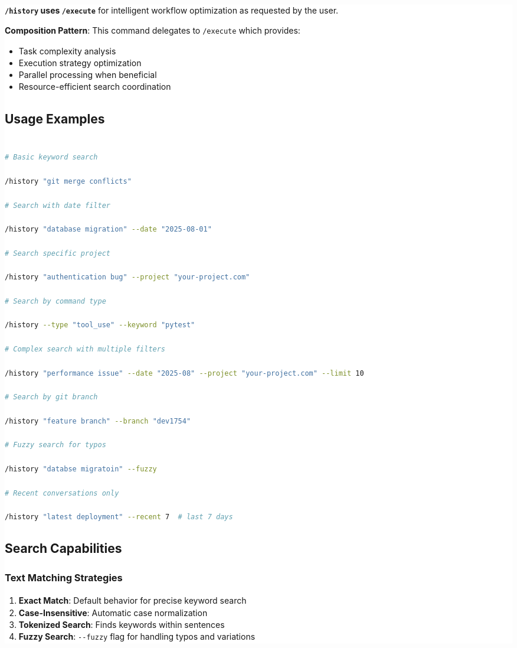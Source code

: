 **`/history` uses `/execute`** for intelligent workflow optimization as requested by the user.

**Composition Pattern**: This command delegates to `/execute` which provides:
- Task complexity analysis 
- Execution strategy optimization
- Parallel processing when beneficial
- Resource-efficient search coordination

## Usage Examples

```bash

# Basic keyword search

/history "git merge conflicts"

# Search with date filter  

/history "database migration" --date "2025-08-01"

# Search specific project

/history "authentication bug" --project "your-project.com"

# Search by command type

/history --type "tool_use" --keyword "pytest"

# Complex search with multiple filters

/history "performance issue" --date "2025-08" --project "your-project.com" --limit 10

# Search by git branch

/history "feature branch" --branch "dev1754"

# Fuzzy search for typos

/history "databse migratoin" --fuzzy

# Recent conversations only

/history "latest deployment" --recent 7  # last 7 days
```

## Search Capabilities

### Text Matching Strategies

1. **Exact Match**: Default behavior for precise keyword search
2. **Case-Insensitive**: Automatic case normalization  
3. **Tokenized Search**: Finds keywords within sentences
4. **Fuzzy Search**: `--fuzzy` flag for handling typos and variations
